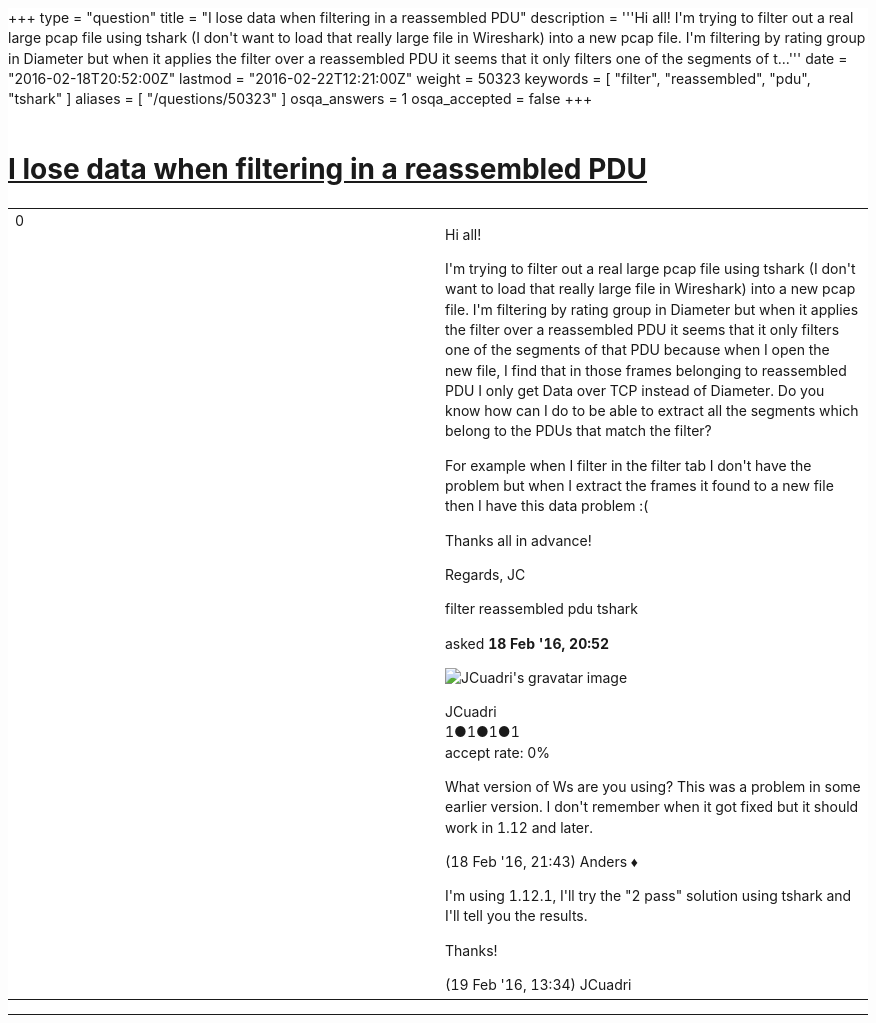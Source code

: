 +++
type = "question"
title = "I lose data when filtering in a reassembled PDU"
description = '''Hi all! I&#x27;m trying to filter out a real large pcap file using tshark (I don&#x27;t want to load that really large file in Wireshark) into a new pcap file. I&#x27;m filtering by rating group in Diameter but when it applies the filter over a reassembled PDU it seems that it only filters one of the segments of t...'''
date = "2016-02-18T20:52:00Z"
lastmod = "2016-02-22T12:21:00Z"
weight = 50323
keywords = [ "filter", "reassembled", "pdu", "tshark" ]
aliases = [ "/questions/50323" ]
osqa_answers = 1
osqa_accepted = false
+++

<div class="headNormal">

# [I lose data when filtering in a reassembled PDU](/questions/50323/i-lose-data-when-filtering-in-a-reassembled-pdu)

</div>

<div id="main-body">

<div id="askform">

<table id="question-table" style="width:100%;"><colgroup><col style="width: 50%" /><col style="width: 50%" /></colgroup><tbody><tr class="odd"><td style="width: 30px; vertical-align: top"><div class="vote-buttons"><span id="post-50323-upvote" class="ajax-command post-vote up" rel="nofollow" title="I like this post (click again to cancel)"> </span><div id="post-50323-score" class="post-score" title="current number of votes">0</div><span id="post-50323-downvote" class="ajax-command post-vote down" rel="nofollow" title="I dont like this post (click again to cancel)"> </span> <span id="favorite-mark" class="ajax-command favorite-mark" rel="nofollow" title="mark/unmark this question as favorite (click again to cancel)"> </span><div id="favorite-count" class="favorite-count"></div></div></td><td><div id="item-right"><div class="question-body"><p>Hi all!</p><p>I'm trying to filter out a real large pcap file using tshark (I don't want to load that really large file in Wireshark) into a new pcap file. I'm filtering by rating group in Diameter but when it applies the filter over a reassembled PDU it seems that it only filters one of the segments of that PDU because when I open the new file, I find that in those frames belonging to reassembled PDU I only get Data over TCP instead of Diameter. Do you know how can I do to be able to extract all the segments which belong to the PDUs that match the filter?</p><p>For example when I filter in the filter tab I don't have the problem but when I extract the frames it found to a new file then I have this data problem :(</p><p>Thanks all in advance!</p><p>Regards, JC</p></div><div id="question-tags" class="tags-container tags"><span class="post-tag tag-link-filter" rel="tag" title="see questions tagged &#39;filter&#39;">filter</span> <span class="post-tag tag-link-reassembled" rel="tag" title="see questions tagged &#39;reassembled&#39;">reassembled</span> <span class="post-tag tag-link-pdu" rel="tag" title="see questions tagged &#39;pdu&#39;">pdu</span> <span class="post-tag tag-link-tshark" rel="tag" title="see questions tagged &#39;tshark&#39;">tshark</span></div><div id="question-controls" class="post-controls"></div><div class="post-update-info-container"><div class="post-update-info post-update-info-user"><p>asked <strong>18 Feb '16, 20:52</strong></p><img src="https://secure.gravatar.com/avatar/13de941b5a89e568d71291549ef1db1f?s=32&amp;d=identicon&amp;r=g" class="gravatar" width="32" height="32" alt="JCuadri&#39;s gravatar image" /><p><span>JCuadri</span><br />
<span class="score" title="1 reputation points">1</span><span title="1 badges"><span class="badge1">●</span><span class="badgecount">1</span></span><span title="1 badges"><span class="silver">●</span><span class="badgecount">1</span></span><span title="1 badges"><span class="bronze">●</span><span class="badgecount">1</span></span><br />
<span class="accept_rate" title="Rate of the user&#39;s accepted answers">accept rate:</span> <span title="JCuadri has no accepted answers">0%</span></p></div></div><div id="comments-container-50323" class="comments-container"><span id="50324"></span><div id="comment-50324" class="comment"><div id="post-50324-score" class="comment-score"></div><div class="comment-text"><p>What version of Ws are you using? This was a problem in some earlier version. I don't remember when it got fixed but it should work in 1.12 and later.</p></div><div id="comment-50324-info" class="comment-info"><span class="comment-age">(18 Feb '16, 21:43)</span> <span class="comment-user userinfo">Anders ♦</span></div></div><span id="50356"></span><div id="comment-50356" class="comment"><div id="post-50356-score" class="comment-score"></div><div class="comment-text"><p>I'm using 1.12.1, I'll try the "2 pass" solution using tshark and I'll tell you the results.</p><p>Thanks!</p></div><div id="comment-50356-info" class="comment-info"><span class="comment-age">(19 Feb '16, 13:34)</span> <span class="comment-user userinfo">JCuadri</span></div></div></div><div id="comment-tools-50323" class="comment-tools"></div><div class="clear"></div><div id="comment-50323-form-container" class="comment-form-container"></div><div class="clear"></div></div></td></tr></tbody></table>

------------------------------------------------------------------------

<div class="tabBar">

<span id="sort-top"></span>
